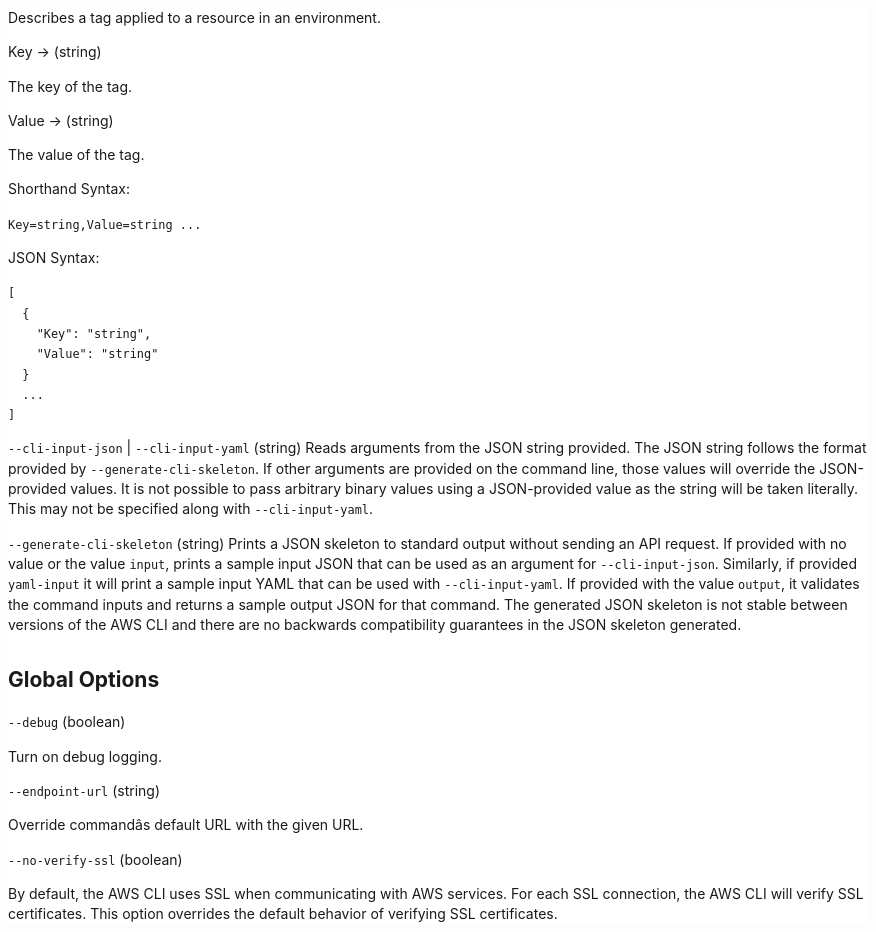 Describes a tag applied to a resource in an environment.

Key -> (string)

The key of the tag.

Value -> (string)

The value of the tag.

Shorthand Syntax:

```
Key=string,Value=string ...
```

JSON Syntax:

```
[
  {
    "Key": "string",
    "Value": "string"
  }
  ...
]
```

`--cli-input-json` | `--cli-input-yaml` (string)
Reads arguments from the JSON string provided. The JSON string follows the format provided by `--generate-cli-skeleton`. If other arguments are provided on the command line, those values will override the JSON-provided values. It is not possible to pass arbitrary binary values using a JSON-provided value as the string will be taken literally. This may not be specified along with `--cli-input-yaml`.

`--generate-cli-skeleton` (string)
Prints a JSON skeleton to standard output without sending an API request. If provided with no value or the value `input`, prints a sample input JSON that can be used as an argument for `--cli-input-json`. Similarly, if provided `yaml-input` it will print a sample input YAML that can be used with `--cli-input-yaml`. If provided with the value `output`, it validates the command inputs and returns a sample output JSON for that command. The generated JSON skeleton is not stable between versions of the AWS CLI and there are no backwards compatibility guarantees in the JSON skeleton generated.

## Global Options

`--debug` (boolean)

Turn on debug logging.

`--endpoint-url` (string)

Override commandâs default URL with the given URL.

`--no-verify-ssl` (boolean)

By default, the AWS CLI uses SSL when communicating with AWS services. For each SSL connection, the AWS CLI will verify SSL certificates. This option overrides the default behavior of verifying SSL certificates.
